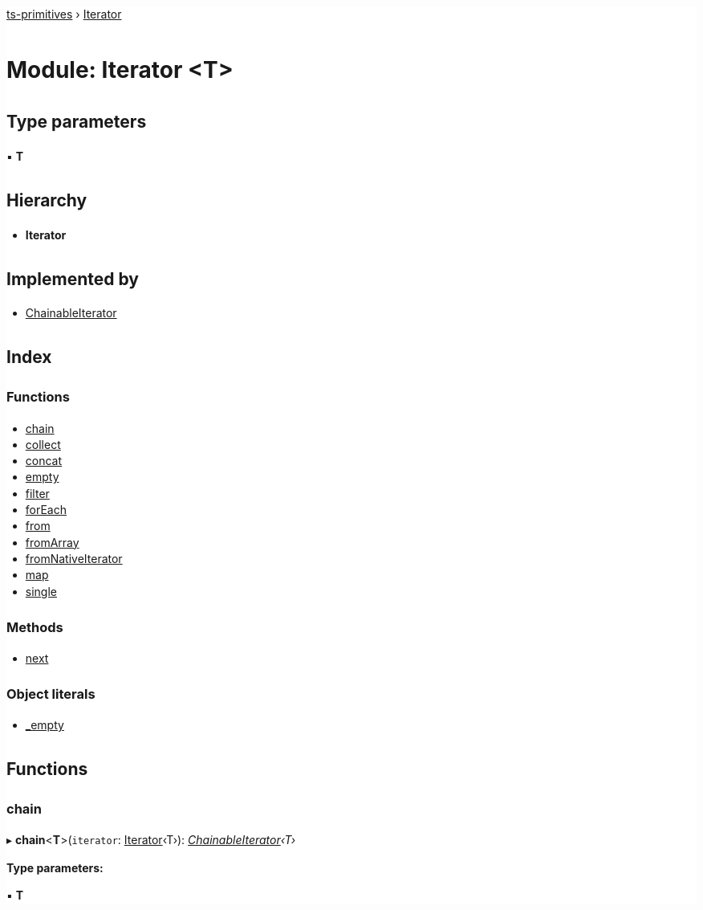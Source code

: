 [ts-primitives](../README.md) › [Iterator](iterator.md)

# Module: Iterator <**T**>

## Type parameters

▪ **T**

## Hierarchy

* **Iterator**

## Implemented by

* [ChainableIterator](../classes/chainableiterator.md)

## Index

### Functions

* [chain](iterator.md#chain)
* [collect](iterator.md#collect)
* [concat](iterator.md#concat)
* [empty](iterator.md#empty)
* [filter](iterator.md#filter)
* [forEach](iterator.md#foreach)
* [from](iterator.md#from)
* [fromArray](iterator.md#fromarray)
* [fromNativeIterator](iterator.md#fromnativeiterator)
* [map](iterator.md#map)
* [single](iterator.md#single)

### Methods

* [next](iterator.md#next)

### Object literals

* [_empty](iterator.md#const-_empty)

## Functions

###  chain

▸ **chain**<**T**>(`iterator`: [Iterator](iterator.md)‹T›): *[ChainableIterator](../classes/chainableiterator.md)‹T›*

**Type parameters:**

▪ **T**
